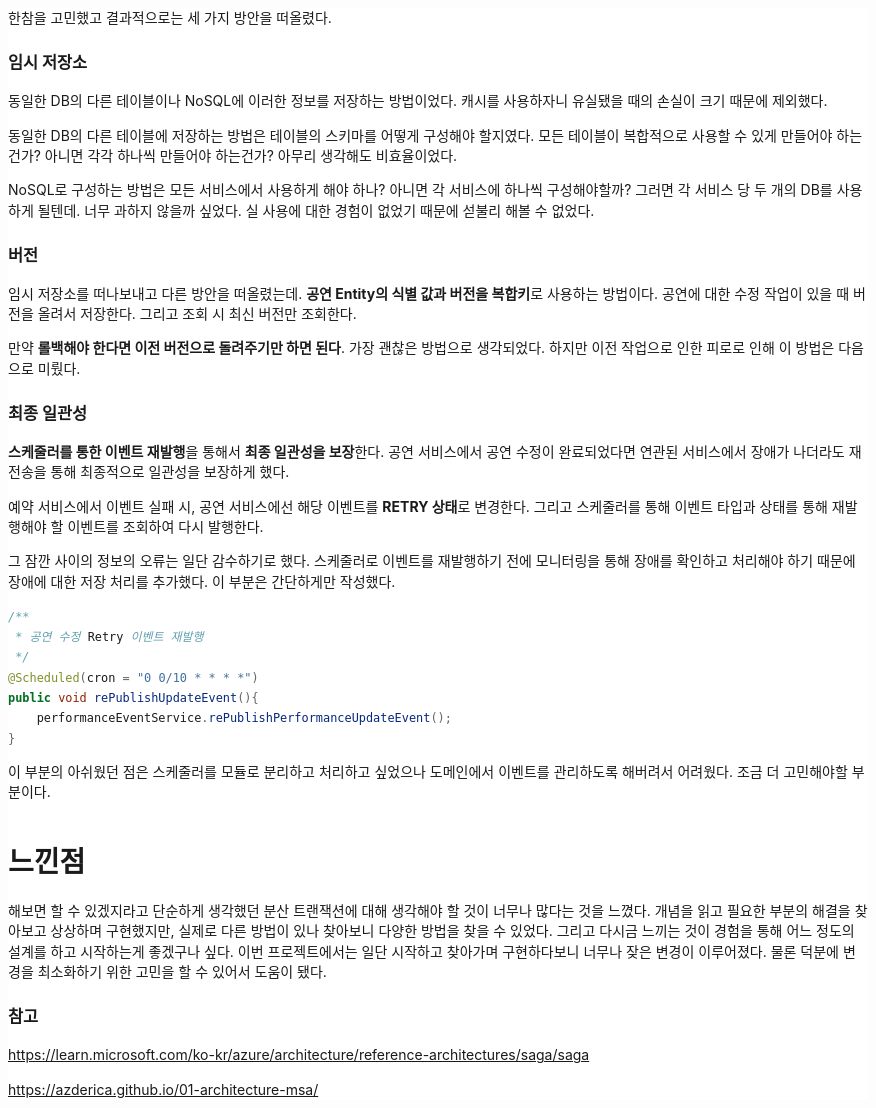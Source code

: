 한참을 고민했고 결과적으로는 세 가지 방안을 떠올렸다.

### **임시 저장소**

동일한 DB의 다른 테이블이나 NoSQL에 이러한 정보를 저장하는 방법이었다. 캐시를 사용하자니 유실됐을 때의 손실이 크기 때문에 제외했다.

동일한 DB의 다른 테이블에 저장하는 방법은 테이블의 스키마를 어떻게 구성해야 할지였다. 모든 테이블이 복합적으로 사용할 수 있게 만들어야 하는건가? 아니면 각각 하나씩 만들어야 하는건가? 아무리 생각해도 비효율이었다.

NoSQL로 구성하는 방법은 모든 서비스에서 사용하게 해야 하나? 아니면 각 서비스에 하나씩 구성해야할까? 그러면 각 서비스 당 두 개의 DB를 사용하게 될텐데. 너무 과하지 않을까 싶었다. 실 사용에 대한 경험이 없었기 때문에 섣불리 해볼 수 없었다.

### **버전**

임시 저장소를 떠나보내고 다른 방안을 떠올렸는데. **공연 Entity의 식별 값과 버전을 복합키**로 사용하는 방법이다. 공연에 대한 수정 작업이 있을 때 버전을 올려서 저장한다. 그리고 조회 시 최신 버전만 조회한다.

만약 **롤백해야 한다면 이전 버전으로 돌려주기만 하면 된다**. 가장 괜찮은 방법으로 생각되었다. 하지만 이전 작업으로 인한 피로로 인해 이 방법은 다음으로 미뤘다.

### **최종 일관성**

**스케줄러를 통한 이벤트 재발행**을 통해서 **최종 일관성을 보장**한다. 공연 서비스에서 공연 수정이 완료되었다면 연관된 서비스에서 장애가 나더라도 재전송을 통해 최종적으로 일관성을 보장하게 했다. 

예약 서비스에서 이벤트 실패 시, 공연 서비스에선 해당 이벤트를 **RETRY 상태**로 변경한다. 그리고 스케줄러를 통해 이벤트 타입과 상태를 통해 재발행해야 할 이벤트를 조회하여 다시 발행한다.

그 잠깐 사이의 정보의 오류는 일단 감수하기로 했다. 스케줄러로 이벤트를 재발행하기 전에 모니터링을 통해 장애를 확인하고 처리해야 하기 때문에 장애에 대한 저장 처리를 추가했다. 이 부분은 간단하게만 작성했다.

```java
/**
 * 공연 수정 Retry 이벤트 재발행
 */
@Scheduled(cron = "0 0/10 * * * *")
public void rePublishUpdateEvent(){
	performanceEventService.rePublishPerformanceUpdateEvent();
}
```

이 부분의 아쉬웠던 점은 스케줄러를 모듈로 분리하고 처리하고 싶었으나 도메인에서 이벤트를 관리하도록 해버려서 어려웠다. 조금 더 고민해야할 부분이다.

# **느낀점**

해보면 할 수 있겠지라고 단순하게 생각했던 분산 트랜잭션에 대해 생각해야 할 것이 너무나 많다는 것을 느꼈다. 개념을 읽고 필요한 부분의 해결을 찾아보고 상상하며 구현했지만, 실제로 다른 방법이 있나 찾아보니 다양한 방법을 찾을 수 있었다. 그리고 다시금 느끼는 것이 경험을 통해 어느 정도의 설계를 하고 시작하는게 좋겠구나 싶다. 이번 프로젝트에서는 일단 시작하고 찾아가며 구현하다보니 너무나 잦은 변경이 이루어졌다. 물론 덕분에 변경을 최소화하기 위한 고민을 할 수 있어서 도움이 됐다.

### **참고**

https://learn.microsoft.com/ko-kr/azure/architecture/reference-architectures/saga/saga

https://azderica.github.io/01-architecture-msa/